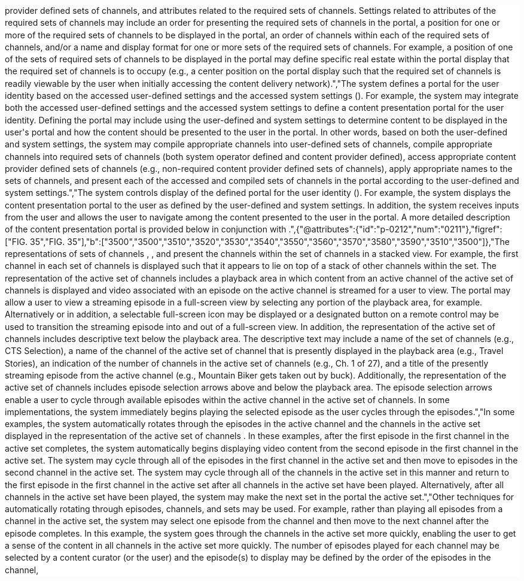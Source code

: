 provider defined sets of channels, and attributes related to the required sets of channels. Settings related to attributes of the required sets of channels may include an order for presenting the required sets of channels in the portal, a position for one or more of the required sets of channels to be displayed in the portal, an order of channels within each of the required sets of channels, and\/or a name and display format for one or more sets of the required sets of channels. For example, a position of one of the sets of required sets of channels to be displayed in the portal may define specific real estate within the portal display that the required set of channels is to occupy (e.g., a center position on the portal display such that the required set of channels is readily viewable by the user when initially accessing the content delivery network).","The system  defines a portal for the user identity based on the accessed user-defined settings and the accessed system settings (). For example, the system  may integrate both the accessed user-defined settings and the accessed system settings to define a content presentation portal for the user identity. Defining the portal may include using the user-defined and system settings to determine content to be displayed in the user's portal and how the content should be presented to the user in the portal. In other words, based on both the user-defined and system settings, the system  may compile appropriate channels into user-defined sets of channels, compile appropriate channels into required sets of channels (both system operator defined and content provider defined), access appropriate content provider defined sets of channels (e.g., non-required content provider defined sets of channels), apply appropriate names to the sets of channels, and present each of the accessed and compiled sets of channels in the portal according to the user-defined and system settings.","The system  controls display of the defined portal for the user identity (). For example, the system  displays the content presentation portal to the user as defined by the user-defined and system settings. In addition, the system  receives inputs from the user and allows the user to navigate among the content presented to the user in the portal. A more detailed description of the content presentation portal is provided below in conjunction with .",{"@attributes":{"id":"p-0212","num":"0211"},"figref":["FIG. 35","FIG. 35"],"b":["3500","3500","3510","3520","3530","3540","3550","3560","3570","3580","3590","3510","3500"]},"The representations of sets of channels , , and  present the channels within the set of channels in a stacked view. For example, the first channel in each set of channels is displayed such that it appears to lie on top of a stack of other channels within the set. The representation of the active set of channels  includes a playback area in which content from an active channel of the active set of channels is displayed and video associated with an episode on the active channel is streamed for a user to view. The portal may allow a user to view a streaming episode in a full-screen view by selecting any portion of the playback area, for example. Alternatively or in addition, a selectable full-screen icon may be displayed or a designated button on a remote control may be used to transition the streaming episode into and out of a full-screen view. In addition, the representation of the active set of channels  includes descriptive text below the playback area. The descriptive text may include a name of the set of channels (e.g., CTS Selection), a name of the channel of the active set of channel that is presently displayed in the playback area (e.g., Travel Stories), an indication of the number of channels in the active set of channels (e.g., Ch. 1 of 27), and a title of the presently streaming episode from the active channel (e.g., Mountain Biker gets taken out by buck). Additionally, the representation of the active set of channels  includes episode selection arrows above and below the playback area. The episode selection arrows enable a user to cycle through available episodes within the active channel in the active set of channels. In some implementations, the system  immediately begins playing the selected episode as the user cycles through the episodes.","In some examples, the system  automatically rotates through the episodes in the active channel and the channels in the active set displayed in the representation of the active set of channels . In these examples, after the first episode in the first channel in the active set completes, the system  automatically begins displaying video content from the second episode in the first channel in the active set. The system  may cycle through all of the episodes in the first channel in the active set and then move to episodes in the second channel in the active set. The system  may cycle through all of the channels in the active set in this manner and return to the first episode in the first channel in the active set after all channels in the active set have been played. Alternatively, after all channels in the active set have been played, the system  may make the next set in the portal the active set.","Other techniques for automatically rotating through episodes, channels, and sets may be used. For example, rather than playing all episodes from a channel in the active set, the system  may select one episode from the channel and then move to the next channel after the episode completes. In this example, the system  goes through the channels in the active set more quickly, enabling the user to get a sense of the content in all channels in the active set more quickly. The number of episodes played for each channel may be selected by a content curator (or the user) and the episode(s) to display may be defined by the order of the episodes in the channel,